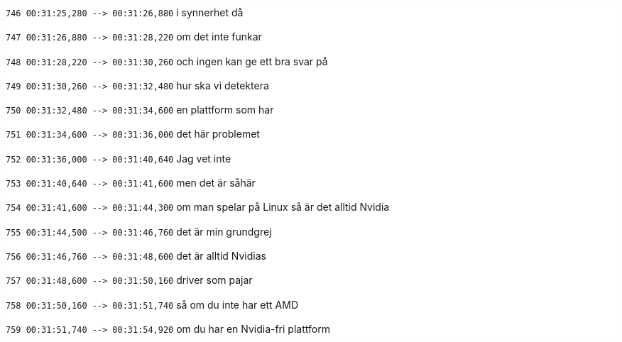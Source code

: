

`746 00:31:25,280 --> 00:31:26,880`
i synnerhet då



`747 00:31:26,880 --> 00:31:28,220`
om det inte funkar



`748 00:31:28,220 --> 00:31:30,260`
och ingen kan ge ett bra svar på



`749 00:31:30,260 --> 00:31:32,480`
hur ska vi detektera



`750 00:31:32,480 --> 00:31:34,600`
en plattform som har



`751 00:31:34,600 --> 00:31:36,000`
det här problemet



`752 00:31:36,000 --> 00:31:40,640`
Jag vet inte



`753 00:31:40,640 --> 00:31:41,600`
men det är såhär



`754 00:31:41,600 --> 00:31:44,300`
om man spelar på Linux så är det alltid Nvidia



`755 00:31:44,500 --> 00:31:46,760`
det är min grundgrej



`756 00:31:46,760 --> 00:31:48,600`
det är alltid Nvidias



`757 00:31:48,600 --> 00:31:50,160`
driver som pajar



`758 00:31:50,160 --> 00:31:51,740`
så om du inte har ett AMD



`759 00:31:51,740 --> 00:31:54,920`
om du har en Nvidia-fri plattform
